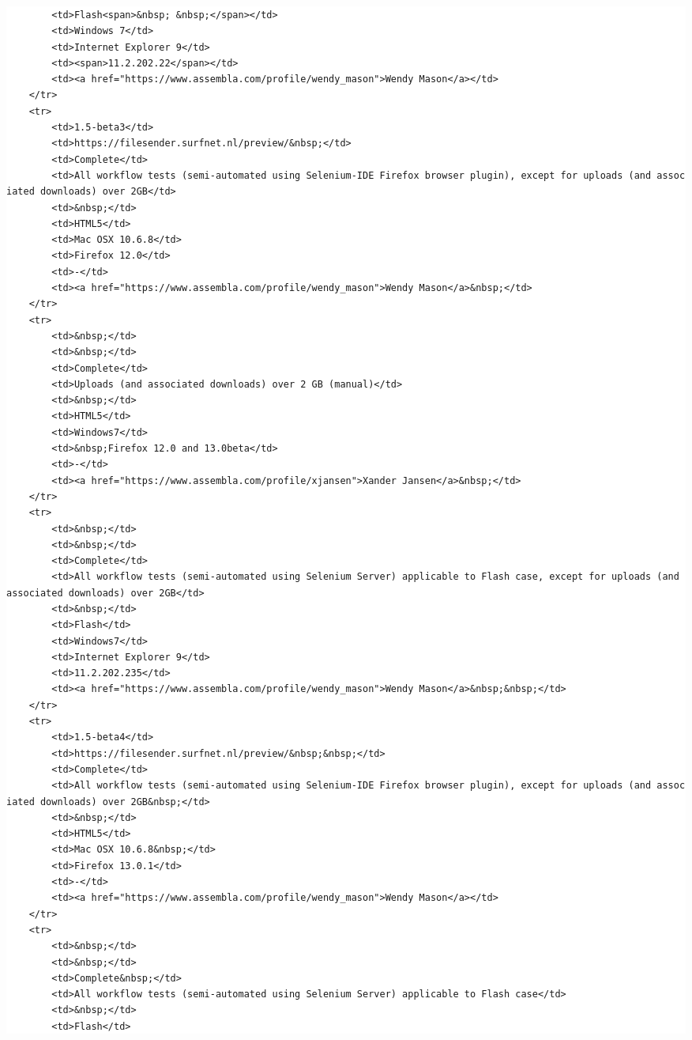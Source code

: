 			<td>Flash<span>&nbsp; &nbsp;</span></td>
			<td>Windows 7</td>
			<td>Internet Explorer 9</td>
			<td><span>11.2.202.22</span></td>
			<td><a href="https://www.assembla.com/profile/wendy_mason">Wendy Mason</a></td>
		</tr>
		<tr>
			<td>1.5-beta3</td>
			<td>https://filesender.surfnet.nl/preview/&nbsp;</td>
			<td>Complete</td>
			<td>All workflow tests (semi-automated using Selenium-IDE Firefox browser plugin), except for uploads (and associated downloads) over 2GB</td>
			<td>&nbsp;</td>
			<td>HTML5</td>
			<td>Mac OSX 10.6.8</td>
			<td>Firefox 12.0</td>
			<td>-</td>
			<td><a href="https://www.assembla.com/profile/wendy_mason">Wendy Mason</a>&nbsp;</td>
		</tr>
		<tr>
			<td>&nbsp;</td>
			<td>&nbsp;</td>
			<td>Complete</td>
			<td>Uploads (and associated downloads) over 2 GB (manual)</td>
			<td>&nbsp;</td>
			<td>HTML5</td>
			<td>Windows7</td>
			<td>&nbsp;Firefox 12.0 and 13.0beta</td>
			<td>-</td>
			<td><a href="https://www.assembla.com/profile/xjansen">Xander Jansen</a>&nbsp;</td>
		</tr>
		<tr>
			<td>&nbsp;</td>
			<td>&nbsp;</td>
			<td>Complete</td>
			<td>All workflow tests (semi-automated using Selenium Server) applicable to Flash case, except for uploads (and associated downloads) over 2GB</td>
			<td>&nbsp;</td>
			<td>Flash</td>
			<td>Windows7</td>
			<td>Internet Explorer 9</td>
			<td>11.2.202.235</td>
			<td><a href="https://www.assembla.com/profile/wendy_mason">Wendy Mason</a>&nbsp;&nbsp;</td>
		</tr>
		<tr>
			<td>1.5-beta4</td>
			<td>https://filesender.surfnet.nl/preview/&nbsp;&nbsp;</td>
			<td>Complete</td>
			<td>All workflow tests (semi-automated using Selenium-IDE Firefox browser plugin), except for uploads (and associated downloads) over 2GB&nbsp;</td>
			<td>&nbsp;</td>
			<td>HTML5</td>
			<td>Mac OSX 10.6.8&nbsp;</td>
			<td>Firefox 13.0.1</td>
			<td>-</td>
			<td><a href="https://www.assembla.com/profile/wendy_mason">Wendy Mason</a></td>
		</tr>
		<tr>
			<td>&nbsp;</td>
			<td>&nbsp;</td>
			<td>Complete&nbsp;</td>
			<td>All workflow tests (semi-automated using Selenium Server) applicable to Flash case</td>
			<td>&nbsp;</td>
			<td>Flash</td>